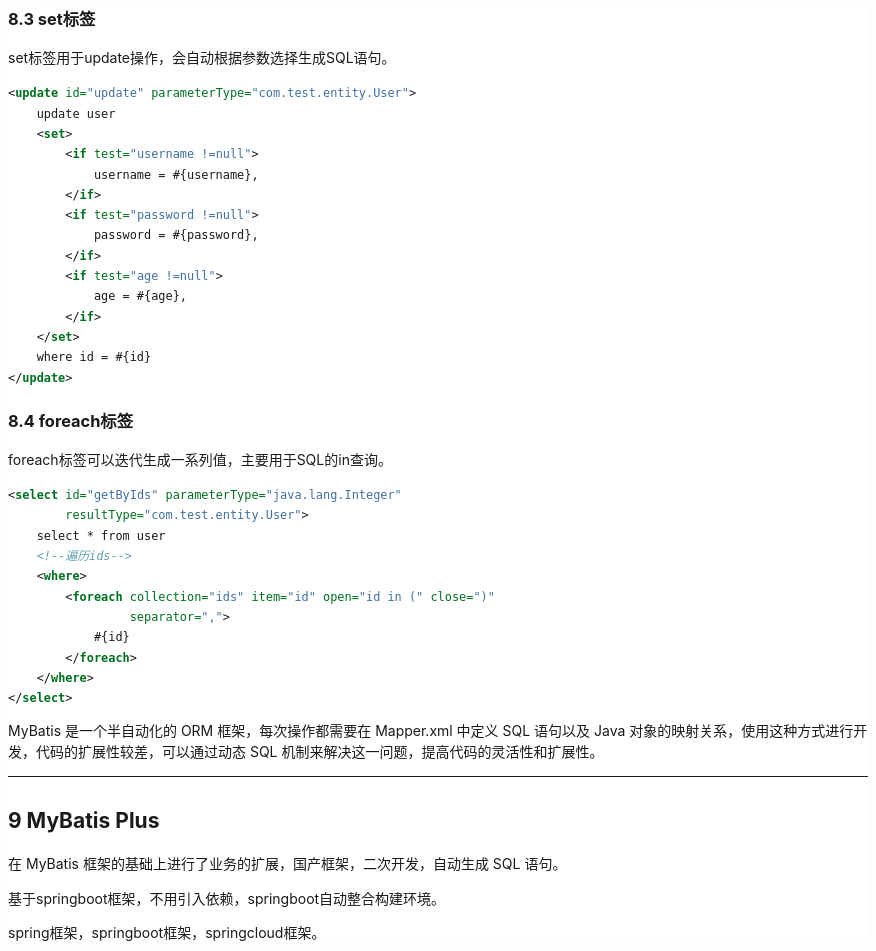 ### 8.3 set标签

set标签用于update操作，会自动根据参数选择生成SQL语句。

```xml
<update id="update" parameterType="com.test.entity.User">
    update user
    <set>
        <if test="username !=null">
            username = #{username},
        </if>
        <if test="password !=null">
            password = #{password},
        </if>
        <if test="age !=null">
            age = #{age},
        </if>
    </set>
    where id = #{id}
</update>
```

### 8.4 foreach标签

foreach标签可以迭代生成一系列值，主要用于SQL的in查询。

```xml
<select id="getByIds" parameterType="java.lang.Integer"
        resultType="com.test.entity.User">
    select * from user
    <!--遍历ids-->
    <where>
        <foreach collection="ids" item="id" open="id in (" close=")"
                 separator=",">
            #{id}
        </foreach>
    </where>
</select>
```

MyBatis 是一个半自动化的 ORM 框架，每次操作都需要在 Mapper.xml 中定义 SQL 语句以及 Java 对象的映射关系，使用这种方式进行开发，代码的扩展性较差，可以通过动态 SQL 机制来解决这一问题，提高代码的灵活性和扩展性。

---

## 9 MyBatis Plus

在 MyBatis 框架的基础上进行了业务的扩展，国产框架，二次开发，自动生成 SQL 语句。

基于springboot框架，不用引入依赖，springboot自动整合构建环境。

spring框架，springboot框架，springcloud框架。
